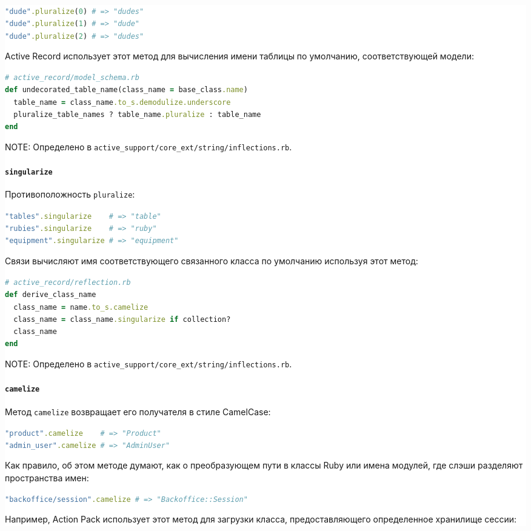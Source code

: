 ```ruby
"dude".pluralize(0) # => "dudes"
"dude".pluralize(1) # => "dude"
"dude".pluralize(2) # => "dudes"
```

Active Record использует этот метод для вычисления имени таблицы по умолчанию, соответствующей модели:

```ruby
# active_record/model_schema.rb
def undecorated_table_name(class_name = base_class.name)
  table_name = class_name.to_s.demodulize.underscore
  pluralize_table_names ? table_name.pluralize : table_name
end
```

NOTE: Определено в `active_support/core_ext/string/inflections.rb`.

#### `singularize`

Противоположность `pluralize`:

```ruby
"tables".singularize    # => "table"
"rubies".singularize    # => "ruby"
"equipment".singularize # => "equipment"
```

Связи вычисляют имя соответствующего связанного класса по умолчанию используя этот метод:

```ruby
# active_record/reflection.rb
def derive_class_name
  class_name = name.to_s.camelize
  class_name = class_name.singularize if collection?
  class_name
end
```

NOTE: Определено в `active_support/core_ext/string/inflections.rb`.

#### `camelize`

Метод `camelize` возвращает его получателя в стиле CamelCase:

```ruby
"product".camelize    # => "Product"
"admin_user".camelize # => "AdminUser"
```

Как правило, об этом методе думают, как о преобразующем пути в классы Ruby или имена модулей, где слэши разделяют пространства имен:

```ruby
"backoffice/session".camelize # => "Backoffice::Session"
```

Например, Action Pack использует этот метод для загрузки класса, предоставляющего определенное хранилище сессии:
